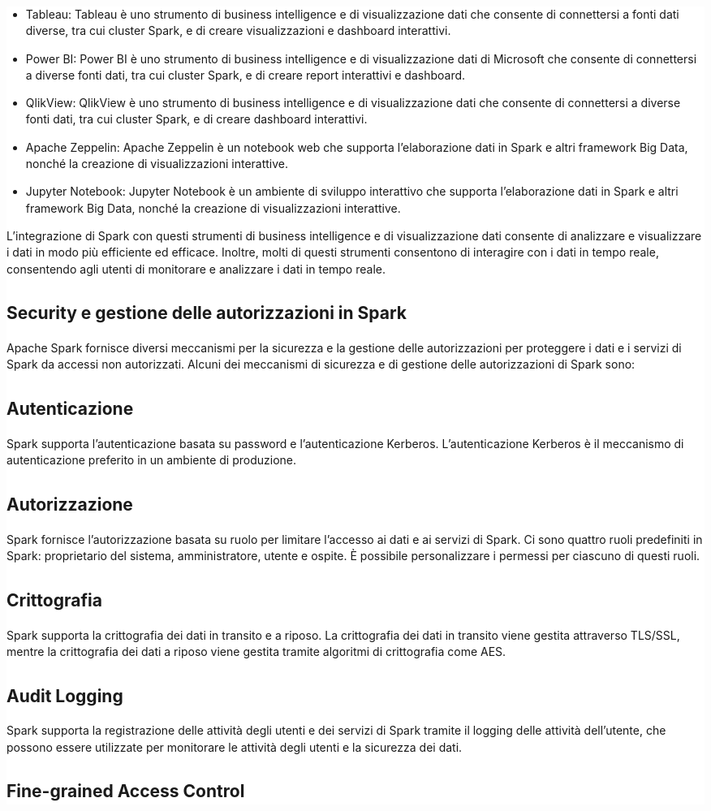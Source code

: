 -   Tableau: Tableau è uno strumento di business intelligence e di visualizzazione dati che consente di connettersi a fonti dati diverse, tra cui cluster Spark, e di creare visualizzazioni e dashboard interattivi.
    
-   Power BI: Power BI è uno strumento di business intelligence e di visualizzazione dati di Microsoft che consente di connettersi a diverse fonti dati, tra cui cluster Spark, e di creare report interattivi e dashboard.
    
-   QlikView: QlikView è uno strumento di business intelligence e di visualizzazione dati che consente di connettersi a diverse fonti dati, tra cui cluster Spark, e di creare dashboard interattivi.
    
-   Apache Zeppelin: Apache Zeppelin è un notebook web che supporta l’elaborazione dati in Spark e altri framework Big Data, nonché la creazione di visualizzazioni interattive.
    
-   Jupyter Notebook: Jupyter Notebook è un ambiente di sviluppo interattivo che supporta l’elaborazione dati in Spark e altri framework Big Data, nonché la creazione di visualizzazioni interattive.
    

L’integrazione di Spark con questi strumenti di business intelligence e di visualizzazione dati consente di analizzare e visualizzare i dati in modo più efficiente ed efficace. Inoltre, molti di questi strumenti consentono di interagire con i dati in tempo reale, consentendo agli utenti di monitorare e analizzare i dati in tempo reale.

## Security e gestione delle autorizzazioni in Spark

Apache Spark fornisce diversi meccanismi per la sicurezza e la gestione delle autorizzazioni per proteggere i dati e i servizi di Spark da accessi non autorizzati. Alcuni dei meccanismi di sicurezza e di gestione delle autorizzazioni di Spark sono:

## Autenticazione

Spark supporta l’autenticazione basata su password e l’autenticazione Kerberos. L’autenticazione Kerberos è il meccanismo di autenticazione preferito in un ambiente di produzione.

## Autorizzazione

Spark fornisce l’autorizzazione basata su ruolo per limitare l’accesso ai dati e ai servizi di Spark. Ci sono quattro ruoli predefiniti in Spark: proprietario del sistema, amministratore, utente e ospite. È possibile personalizzare i permessi per ciascuno di questi ruoli.

## Crittografia

Spark supporta la crittografia dei dati in transito e a riposo. La crittografia dei dati in transito viene gestita attraverso TLS/SSL, mentre la crittografia dei dati a riposo viene gestita tramite algoritmi di crittografia come AES.

## Audit Logging

Spark supporta la registrazione delle attività degli utenti e dei servizi di Spark tramite il logging delle attività dell’utente, che possono essere utilizzate per monitorare le attività degli utenti e la sicurezza dei dati.

## Fine-grained Access Control
